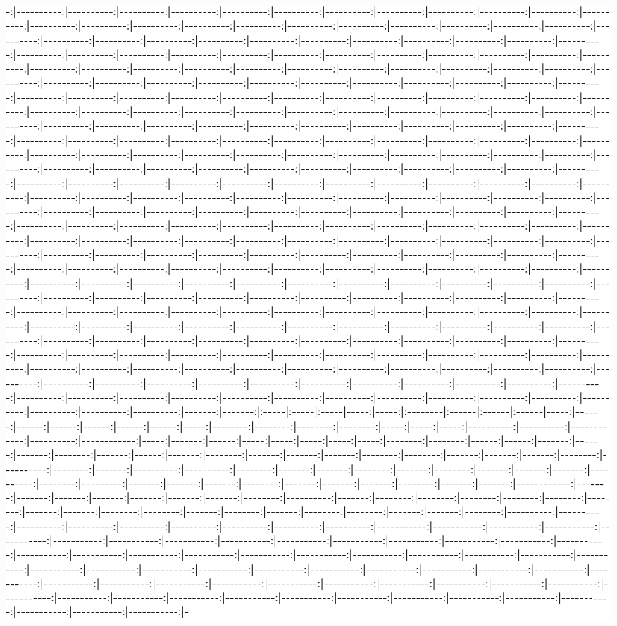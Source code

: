 -:|----------:|----------:|----------:|----------:|----------:|----------:|----------:|----------:|----------:|----------:|----------:|----------:|----------:|----------:|----------:|----------:|----------:|----------:|----------:|----------:|----------:|----------:|----------:|----------:|----------:|----------:|----------:|----------:|----------:|----------:|----------:|----------:|----------:|----------:|----------:|----------:|----------:|----------:|----------:|----------:|----------:|----------:|----------:|----------:|----------:|----------:|----------:|----------:|----------:|----------:|----------:|----------:|----------:|----------:|----------:|----------:|----------:|----------:|----------:|----------:|----------:|----------:|----------:|----------:|----------:|----------:|----------:|----------:|----------:|----------:|----------:|----------:|----------:|----------:|----------:|----------:|----------:|----------:|----------:|----------:|----------:|----------:|----------:|----------:|----------:|----------:|----------:|----------:|----------:|----------:|----------:|----------:|----------:|----------:|----------:|----------:|----------:|----------:|----------:|----------:|----------:|----------:|----------:|----------:|----------:|----------:|----------:|----------:|----------:|----------:|----------:|----------:|----------:|----------:|----------:|----------:|----------:|----------:|----------:|----------:|----------:|----------:|----------:|----------:|----------:|----------:|----------:|----------:|----------:|----------:|----------:|----------:|----------:|----------:|----------:|----------:|----------:|----------:|----------:|----------:|----------:|----------:|----------:|----------:|----------:|----------:|----------:|----------:|----------:|----------:|----------:|----------:|----------:|----------:|----------:|----------:|----------:|----------:|----------:|----------:|----------:|----------:|----------:|----------:|----------:|----------:|----------:|----------:|----------:|----------:|----------:|----------:|----------:|----------:|----------:|----------:|----------:|----------:|----------:|----------:|----------:|----------:|----------:|----------:|----------:|----------:|----------:|----------:|----------:|----------:|----------:|----------:|----------:|----------:|----------:|----------:|----------:|----------:|----------:|----------:|----------:|----------:|----------:|----------:|----------:|----------:|----------:|----------:|----------:|----------:|----------:|----------:|----------:|----------:|----------:|----------:|----------:|----------:|----------:|----------:|----------:|----------:|----------:|----------:|----------:|----------:|----------:|----------:|----------:|----------:|----------:|----------:|----------:|----------:|----------:|----------:|----------:|----------:|----------:|----------:|----------:|----------:|----------:|----------:|----------:|----------:|----------:|----------:|----------:|----------:|----------:|----------:|----------:|----------:|----------:|----------:|----------:|----------:|----------:|----------:|----------:|----------:|----------:|----------:|----------:|----------:|----------:|----------:|----------:|----------:|----------:|----------:|----------:|----------:|----------:|----------:|----------:|----------:|----------:|----------:|----------:|----------:|----------:|----------:|----------:|----------:|----------:|----------:|----------:|----------:|----------:|----------:|----------:|----------:|----------:|----------:|----------:|----------:|----------:|----------:|----------:|----------:|----------:|----------:|----------:|----------:|----------:|----------:|----------:|----------:|----------:|----------:|----------:|----------:|----------:|----------:|----------:|----------:|----------:|----------:|----------:|----------:|----------:|----------:|----------:|----------:|----------:|----------:|----------:|----------:|-------:|-------:|:-----|:-----|:-----|-----:|-----:|:--------|:------|:------|:------|-----:|------:|------:|------:|------:|------:|------:|-----:|--------:|--------:|--------:|--------:|-----:|-----:|-----:|----------:|----------:|------------:|----------:|------------:|-----:|-------:|------:|-----:|-----:|-----:|-----:|-----:|--------:|--------:|------:|------:|-------:|------:|-------:|--------:|-------:|------:|-------:|--------:|-------:|-------:|-------:|--------:|--------:|-------:|-------:|-------:|--------:|----------:|--------:|-------:|----------:|----------:|--------:|-------:|-------:|--------:|-------:|--------:|-------:|-------:|-------:|----------:|--------:|---------:|-------:|-------:|-------:|--------:|-------:|-------:|-------:|--------:|-------:|-------:|------------:|-------:|-------:|-------:|-------:|-------:|-------:|-------:|--------:|----------:|-------:|--------:|--------:|--------:|--------:|--------:|--------:|-------:|-------:|--------:|--------:|-------:|--------:|-------:|--------:|--------:|-------:|-------:|--------:|----------:|----------:|----------:|----------:|----------:|----------:|----------:|----------:|----------:|-----------:|-----------:|-----------:|-----------:|-----------:|-----------:|-----------:|-----------:|-----------:|-----------:|-----------:|-----------:|-----------:|-----------:|-----------:|-----------:|-----------:|-----------:|-----------:|-----------:|-----------:|-----------:|-----------:|-----------:|-----------:|-----------:|-----------:|-----------:|-----------:|-----------:|-----------:|-----------:|-----------:|-----------:|-----------:|-----------:|-----------:|-----------:|-----------:|-----------:|-----------:|-----------:|-----------:|-----------:|-----------:|-----------:|-----------:|-----------:|-----------:|-----------:|-----------:|-----------:|-----------:|-----------:|-----------:|-----------:|-----------:|-----------:|-----------:|-----------:|-----------:|-